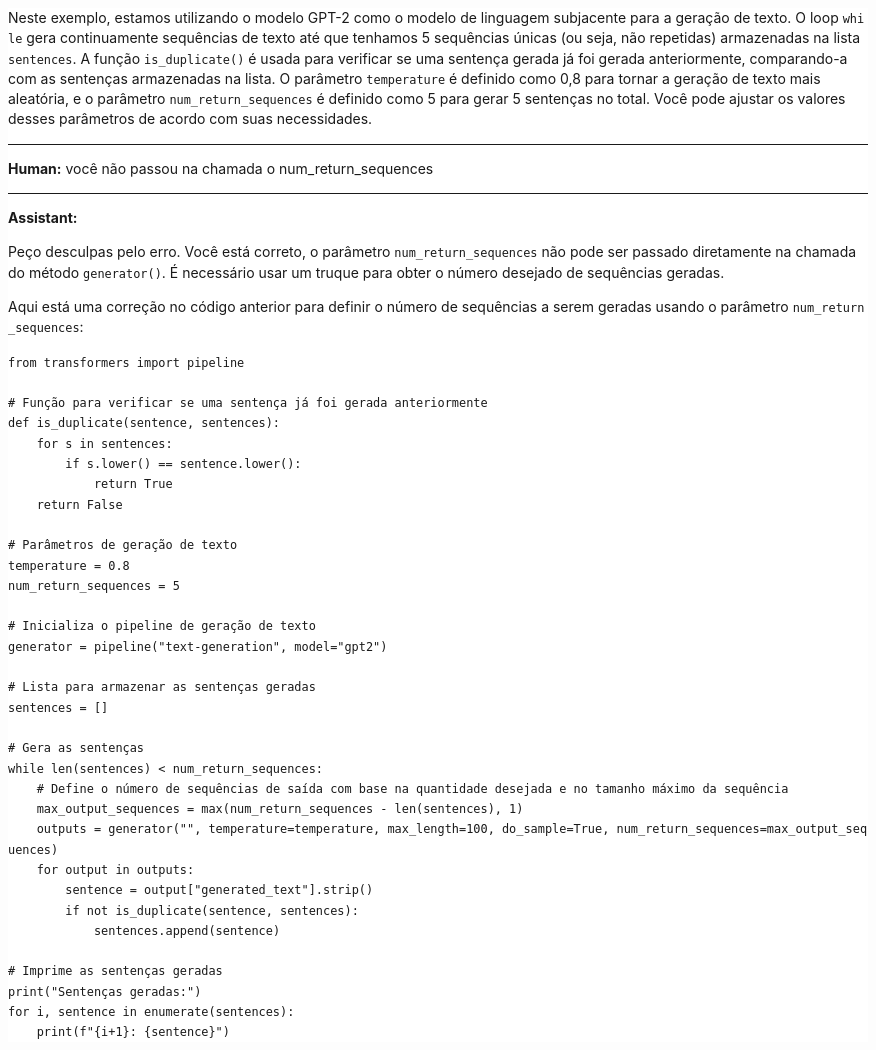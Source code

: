 Neste exemplo, estamos utilizando o modelo GPT-2 como o modelo de linguagem subjacente para a geração de texto. O loop `while` gera continuamente sequências de texto até que tenhamos 5 sequências únicas (ou seja, não repetidas) armazenadas na lista `sentences`. A função `is_duplicate()` é usada para verificar se uma sentença gerada já foi gerada anteriormente, comparando-a com as sentenças armazenadas na lista. O parâmetro `temperature` é definido como 0,8 para tornar a geração de texto mais aleatória, e o parâmetro `num_return_sequences` é definido como 5 para gerar 5 sentenças no total. Você pode ajustar os valores desses parâmetros de acordo com suas necessidades.


***

**Human:**
você não passou na chamada o num_return_sequences

***

**Assistant:**

Peço desculpas pelo erro. Você está correto, o parâmetro `num_return_sequences` não pode ser passado diretamente na chamada do método `generator()`. É necessário usar um truque para obter o número desejado de sequências geradas.

Aqui está uma correção no código anterior para definir o número de sequências a serem geradas usando o parâmetro `num_return_sequences`:

```
from transformers import pipeline

# Função para verificar se uma sentença já foi gerada anteriormente
def is_duplicate(sentence, sentences):
    for s in sentences:
        if s.lower() == sentence.lower():
            return True
    return False

# Parâmetros de geração de texto
temperature = 0.8
num_return_sequences = 5

# Inicializa o pipeline de geração de texto
generator = pipeline("text-generation", model="gpt2")

# Lista para armazenar as sentenças geradas
sentences = []

# Gera as sentenças
while len(sentences) < num_return_sequences:
    # Define o número de sequências de saída com base na quantidade desejada e no tamanho máximo da sequência
    max_output_sequences = max(num_return_sequences - len(sentences), 1)
    outputs = generator("", temperature=temperature, max_length=100, do_sample=True, num_return_sequences=max_output_sequences)
    for output in outputs:
        sentence = output["generated_text"].strip()
        if not is_duplicate(sentence, sentences):
            sentences.append(sentence)

# Imprime as sentenças geradas
print("Sentenças geradas:")
for i, sentence in enumerate(sentences):
    print(f"{i+1}: {sentence}")

```
